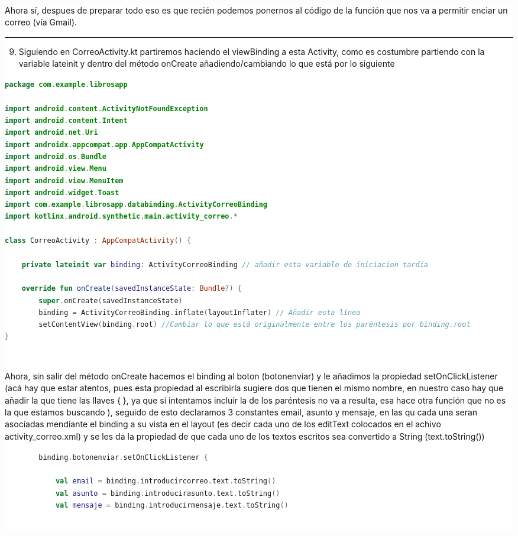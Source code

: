 Ahora sí, despues de preparar todo eso es que recién podemos ponernos al código de la función que nos va a permitir enciar un correo (vía Gmail).

---

9. Siguiendo en CorreoActivity.kt partiremos haciendo el viewBinding a esta Activity, como es costumbre partiendo con la variable lateinit y dentro del método onCreate añadiendo/cambiando lo que está por lo siguiente 

~~~Kotlin
package com.example.librosapp

import android.content.ActivityNotFoundException
import android.content.Intent
import android.net.Uri
import androidx.appcompat.app.AppCompatActivity
import android.os.Bundle
import android.view.Menu
import android.view.MenuItem
import android.widget.Toast
import com.example.librosapp.databinding.ActivityCorreoBinding
import kotlinx.android.synthetic.main.activity_correo.*

class CorreoActivity : AppCompatActivity() {

    private lateinit var binding: ActivityCorreoBinding // añadir esta variable de iniciacion tardía

    override fun onCreate(savedInstanceState: Bundle?) {
        super.onCreate(savedInstanceState)
        binding = ActivityCorreoBinding.inflate(layoutInflater) // Añadir esta línea
        setContentView(binding.root) //Cambiar lo que está originalmente entre los paréntesis por binding.root
}
~~~
<br>

Ahora, sin salir del método onCreate hacemos el binding al boton (botonenviar) y le añadimos la propiedad setOnClickListener (acá hay que estar atentos, pues esta propiedad al escribirla sugiere dos que tienen el mismo nombre, en nuestro caso hay que añadir la que tiene las llaves { }, ya que si intentamos incluir la de los paréntesis no va a resulta, esa hace otra función que no es la que estamos buscando ), seguido de esto declaramos 3 constantes email, asunto y mensaje, en las qu cada una seran asociadas mendiante el binding a su vista en el layout (es decir cada uno de los editText colocados en el achivo activity_correo.xml) y se les da la propiedad de que cada uno de los textos escritos sea convertido a String (text.toString())

~~~Kotlin
        binding.botonenviar.setOnClickListener {

            val email = binding.introducircorreo.text.toString()
            val asunto = binding.introducirasunto.text.toString()
            val mensaje = binding.introducirmensaje.text.toString()
~~~
<br>
